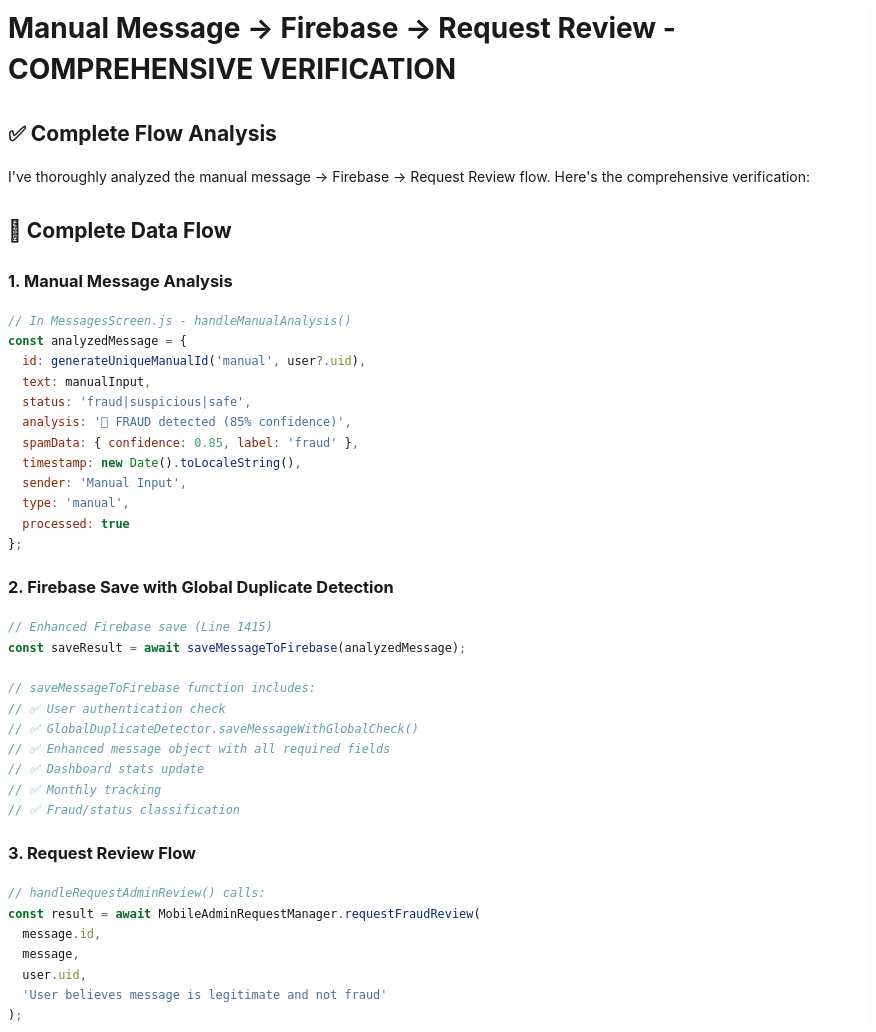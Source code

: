 # Manual Message → Firebase → Request Review - COMPREHENSIVE VERIFICATION

## ✅ Complete Flow Analysis

I've thoroughly analyzed the manual message → Firebase → Request Review flow. Here's the comprehensive verification:

## 🔄 **Complete Data Flow**

### 1. Manual Message Analysis
```javascript
// In MessagesScreen.js - handleManualAnalysis()
const analyzedMessage = {
  id: generateUniqueManualId('manual', user?.uid),
  text: manualInput,
  status: 'fraud|suspicious|safe',
  analysis: '🚨 FRAUD detected (85% confidence)',
  spamData: { confidence: 0.85, label: 'fraud' },
  timestamp: new Date().toLocaleString(),
  sender: 'Manual Input',
  type: 'manual',
  processed: true
};
```

### 2. Firebase Save with Global Duplicate Detection
```javascript
// Enhanced Firebase save (Line 1415)
const saveResult = await saveMessageToFirebase(analyzedMessage);

// saveMessageToFirebase function includes:
// ✅ User authentication check
// ✅ GlobalDuplicateDetector.saveMessageWithGlobalCheck()
// ✅ Enhanced message object with all required fields
// ✅ Dashboard stats update
// ✅ Monthly tracking
// ✅ Fraud/status classification
```

### 3. Request Review Flow
```javascript
// handleRequestAdminReview() calls:
const result = await MobileAdminRequestManager.requestFraudReview(
  message.id,
  message,
  user.uid,
  'User believes message is legitimate and not fraud'
);
```
